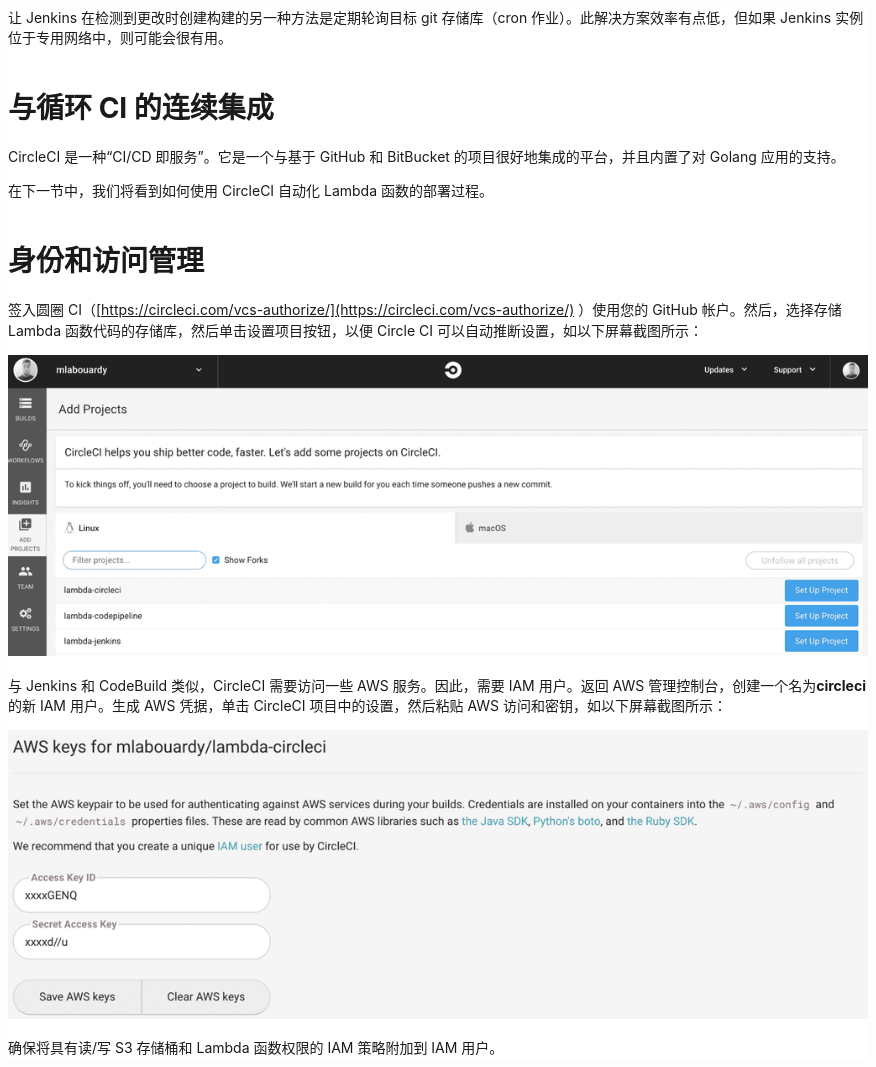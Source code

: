 让 Jenkins 在检测到更改时创建构建的另一种方法是定期轮询目标 git 存储库（cron 作业）。此解决方案效率有点低，但如果 Jenkins 实例位于专用网络中，则可能会很有用。

# 与循环 CI 的连续集成

CircleCI 是一种“CI/CD 即服务”。它是一个与基于 GitHub 和 BitBucket 的项目很好地集成的平台，并且内置了对 Golang 应用的支持。

在下一节中，我们将看到如何使用 CircleCI 自动化 Lambda 函数的部署过程。

# 身份和访问管理

签入圆圈 CI（[https://circleci.com/vcs-authorize/](https://circleci.com/vcs-authorize/) ）使用您的 GitHub 帐户。然后，选择存储 Lambda 函数代码的存储库，然后单击设置项目按钮，以便 Circle CI 可以自动推断设置，如以下屏幕截图所示：

![](img/30df529b-2ac3-49b8-adbf-52e0d1a25501.png)

与 Jenkins 和 CodeBuild 类似，CircleCI 需要访问一些 AWS 服务。因此，需要 IAM 用户。返回 AWS 管理控制台，创建一个名为**circleci**的新 IAM 用户。生成 AWS 凭据，单击 CircleCI 项目中的设置，然后粘贴 AWS 访问和密钥，如以下屏幕截图所示：

![](img/e0d21756-8048-4f19-ad06-380ce93e7305.png)

确保将具有读/写 S3 存储桶和 Lambda 函数权限的 IAM 策略附加到 IAM 用户。
